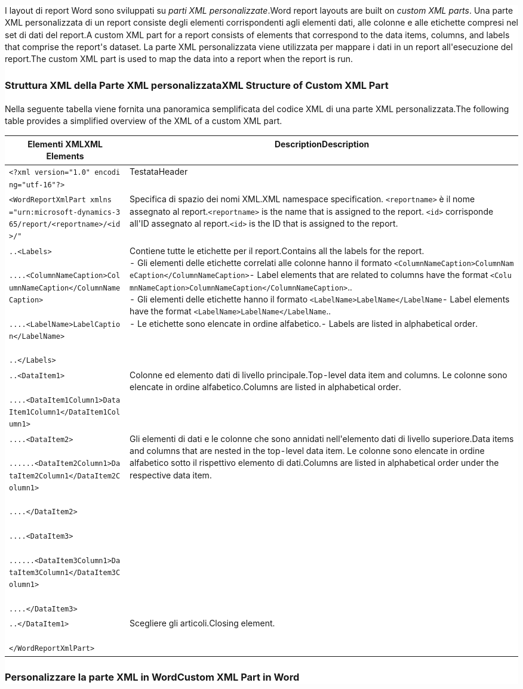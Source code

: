<span data-ttu-id="6a22d-151">I layout di report Word sono sviluppati su *parti XML personalizzate*.</span><span class="sxs-lookup"><span data-stu-id="6a22d-151">Word report layouts are built on *custom XML parts*.</span></span> <span data-ttu-id="6a22d-152">Una parte XML personalizzata di un report consiste degli elementi corrispondenti agli elementi dati, alle colonne e alle etichette compresi nel set di dati del report.</span><span class="sxs-lookup"><span data-stu-id="6a22d-152">A custom XML part for a report consists of elements that correspond to the data items, columns, and labels that comprise the report's dataset.</span></span> <span data-ttu-id="6a22d-153">La parte XML personalizzata viene utilizzata per mappare i dati in un report all'esecuzione del report.</span><span class="sxs-lookup"><span data-stu-id="6a22d-153">The custom XML part is used to map the data into a report when the report is run.</span></span>

  
### <a name="xml-structure-of-custom-xml-part"></a><span data-ttu-id="6a22d-154">Struttura XML della Parte XML personalizzata</span><span class="sxs-lookup"><span data-stu-id="6a22d-154">XML Structure of Custom XML Part</span></span>  
<span data-ttu-id="6a22d-155">Nella seguente tabella viene fornita una panoramica semplificata del codice XML di una parte XML personalizzata.</span><span class="sxs-lookup"><span data-stu-id="6a22d-155">The following table provides a simplified overview of the XML of a custom XML part.</span></span>  
  
|<span data-ttu-id="6a22d-156">Elementi XML</span><span class="sxs-lookup"><span data-stu-id="6a22d-156">XML Elements</span></span>|<span data-ttu-id="6a22d-157">Description</span><span class="sxs-lookup"><span data-stu-id="6a22d-157">Description</span></span>|  
|------------------|-----------------|  
|`<?xml version="1.0" encoding="utf-16"?>`|<span data-ttu-id="6a22d-158">Testata</span><span class="sxs-lookup"><span data-stu-id="6a22d-158">Header</span></span>|  
|`<WordReportXmlPart xmlns="urn:microsoft-dynamics-365/report/<reportname>/<id>/"`|<span data-ttu-id="6a22d-159">Specifica di spazio dei nomi XML.</span><span class="sxs-lookup"><span data-stu-id="6a22d-159">XML namespace specification.</span></span> <span data-ttu-id="6a22d-160">`<reportname>` è il nome assegnato al report.</span><span class="sxs-lookup"><span data-stu-id="6a22d-160">`<reportname>` is the name that is assigned to the report.</span></span> <span data-ttu-id="6a22d-161">`<id>` corrisponde all'ID assegnato al report.</span><span class="sxs-lookup"><span data-stu-id="6a22d-161">`<id>` is the ID that is assigned to the report.</span></span>|  
|`..<Labels>`<br /><br /> `....<ColumnNameCaption>ColumnNameCaption</ColumnNameCaption>`<br /><br /> `....<LabelName>LabelCaption</LabelName>`<br /><br /> `..</Labels>`|<span data-ttu-id="6a22d-162">Contiene tutte le etichette per il report.</span><span class="sxs-lookup"><span data-stu-id="6a22d-162">Contains all the labels for the report.</span></span><br /><span data-ttu-id="6a22d-163">-   Gli elementi delle etichette correlati alle colonne hanno il formato `<ColumnNameCaption>ColumnNameCaption</ColumnNameCaption>`</span><span class="sxs-lookup"><span data-stu-id="6a22d-163">-   Label elements that are related to columns have the format `<ColumnNameCaption>ColumnNameCaption</ColumnNameCaption>`</span></span><span data-ttu-id="6a22d-164">.</span><span class="sxs-lookup"><span data-stu-id="6a22d-164">.</span></span><br /><span data-ttu-id="6a22d-165">-  Gli elementi delle etichette hanno il formato `<LabelName>LabelName</LabelName`</span><span class="sxs-lookup"><span data-stu-id="6a22d-165">-  Label elements have the format `<LabelName>LabelName</LabelName`</span></span><span data-ttu-id="6a22d-166">.</span><span class="sxs-lookup"><span data-stu-id="6a22d-166">.</span></span><br /><span data-ttu-id="6a22d-167">-   Le etichette sono elencate in ordine alfabetico.</span><span class="sxs-lookup"><span data-stu-id="6a22d-167">-   Labels are listed in alphabetical order.</span></span>|  
|`..<DataItem1>`<br /><br /> `....<DataItem1Column1>DataItem1Column1</DataItem1Column1>`|<span data-ttu-id="6a22d-168">Colonne ed elemento dati di livello principale.</span><span class="sxs-lookup"><span data-stu-id="6a22d-168">Top-level data item and columns.</span></span> <span data-ttu-id="6a22d-169">Le colonne sono elencate in ordine alfabetico.</span><span class="sxs-lookup"><span data-stu-id="6a22d-169">Columns are listed in alphabetical order.</span></span>|  
|`....<DataItem2>`<br /><br /> `......<DataItem2Column1>DataItem2Column1</DataItem2Column1>`<br /><br /> `....</DataItem2>`<br /><br /> `....<DataItem3>`<br /><br /> `......<DataItem3Column1>DataItem3Column1</DataItem3Column1>`<br /><br /> `....</DataItem3>`|<span data-ttu-id="6a22d-170">Gli elementi di dati e le colonne che sono annidati nell'elemento dati di livello superiore.</span><span class="sxs-lookup"><span data-stu-id="6a22d-170">Data items and columns that are nested in the top-level data item.</span></span> <span data-ttu-id="6a22d-171">Le colonne sono elencate in ordine alfabetico sotto il rispettivo elemento di dati.</span><span class="sxs-lookup"><span data-stu-id="6a22d-171">Columns are listed in alphabetical order under the respective data item.</span></span>|  
|`..</DataItem1>`<br /><br /> `</WordReportXmlPart>`|<span data-ttu-id="6a22d-172">Scegliere gli articoli.</span><span class="sxs-lookup"><span data-stu-id="6a22d-172">Closing element.</span></span>|  
  
### <a name="custom-xml-part-in-word"></a><span data-ttu-id="6a22d-173">Personalizzare la parte XML in Word</span><span class="sxs-lookup"><span data-stu-id="6a22d-173">Custom XML Part in Word</span></span>  